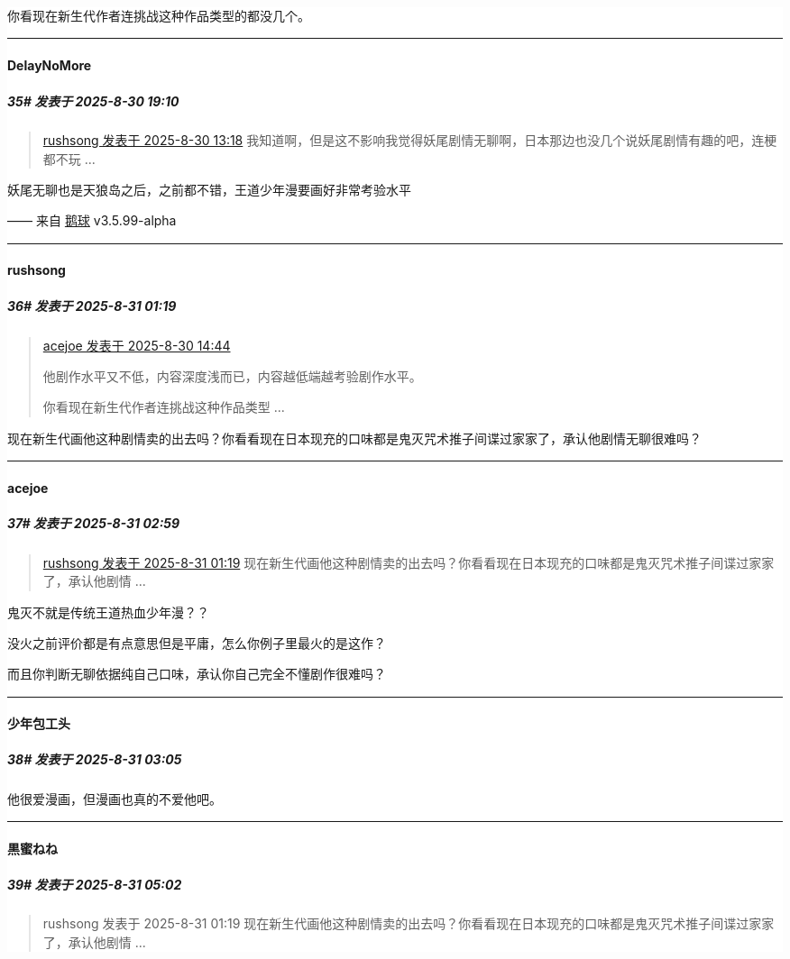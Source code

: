 你看现在新生代作者连挑战这种作品类型的都没几个。

*****

####  DelayNoMore  
##### 35#       发表于 2025-8-30 19:10

<blockquote><a href="httphttps://stage1st.com/2b/forum.php?mod=redirect&amp;goto=findpost&amp;pid=68342843&amp;ptid=2260541" target="_blank">rushsong 发表于 2025-8-30 13:18</a>
我知道啊，但是这不影响我觉得妖尾剧情无聊啊，日本那边也没几个说妖尾剧情有趣的吧，连梗都不玩 ...</blockquote>
妖尾无聊也是天狼岛之后，之前都不错，王道少年漫要画好非常考验水平

—— 来自 [鹅球](https://www.pgyer.com/xfPejhuq) v3.5.99-alpha

*****

####  rushsong  
##### 36#       发表于 2025-8-31 01:19

<blockquote><a href="httphttps://stage1st.com/2b/forum.php?mod=redirect&amp;goto=findpost&amp;pid=68343153&amp;ptid=2260541" target="_blank">acejoe 发表于 2025-8-30 14:44</a>

他剧作水平又不低，内容深度浅而已，内容越低端越考验剧作水平。

你看现在新生代作者连挑战这种作品类型 ...</blockquote>
现在新生代画他这种剧情卖的出去吗？你看看现在日本现充的口味都是鬼灭咒术推子间谍过家家了，承认他剧情无聊很难吗？

*****

####  acejoe  
##### 37#       发表于 2025-8-31 02:59

<blockquote><a href="httphttps://stage1st.com/2b/forum.php?mod=redirect&amp;goto=findpost&amp;pid=68345672&amp;ptid=2260541" target="_blank">rushsong 发表于 2025-8-31 01:19</a>
现在新生代画他这种剧情卖的出去吗？你看看现在日本现充的口味都是鬼灭咒术推子间谍过家家了，承认他剧情 ...</blockquote>
鬼灭不就是传统王道热血少年漫？？

没火之前评价都是有点意思但是平庸，怎么你例子里最火的是这作？

而且你判断无聊依据纯自己口味，承认你自己完全不懂剧作很难吗？

*****

####  少年包工头  
##### 38#       发表于 2025-8-31 03:05

他很爱漫画，但漫画也真的不爱他吧。

*****

####  黒蜜ねね  
##### 39#       发表于 2025-8-31 05:02

<blockquote>rushsong 发表于 2025-8-31 01:19
现在新生代画他这种剧情卖的出去吗？你看看现在日本现充的口味都是鬼灭咒术推子间谍过家家了，承认他剧情 ...</blockquote>
